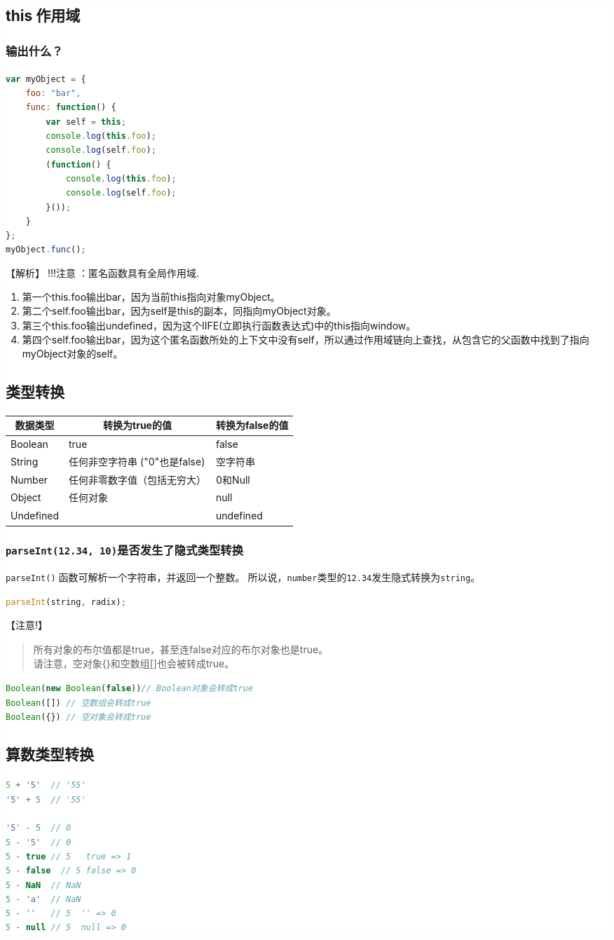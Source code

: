 ## this 作用域
### 输出什么？
```js
var myObject = {
    foo: "bar",
    func: function() {
        var self = this;
        console.log(this.foo);   
        console.log(self.foo);   
        (function() {
            console.log(this.foo);   
            console.log(self.foo);   
        }());
    }
};
myObject.func();
```
【解析】
!!!注意 ：匿名函数具有全局作用域.

1. 第一个this.foo输出bar，因为当前this指向对象myObject。  
2. 第二个self.foo输出bar，因为self是this的副本，同指向myObject对象。  
3. 第三个this.foo输出undefined，因为这个IIFE(立即执行函数表达式)中的this指向window。  
4. 第四个self.foo输出bar，因为这个匿名函数所处的上下文中没有self，所以通过作用域链向上查找，从包含它的父函数中找到了指向myObject对象的self。

## 类型转换
数据类型 |	转换为true的值 |	转换为false的值
--|-- |--|
Boolean	|true |	false
String |	任何非空字符串 ("0"也是false)|	空字符串
Number|	任何非零数字值（包括无穷大）|	0和Null
Object|	任何对象|	null
Undefined| |undefined

### `parseInt(12.34, 10)`是否发生了隐式类型转换
 `parseInt()` 函数可解析一个字符串，并返回一个整数。
所以说，`number`类型的`12.34`发生隐式转换为`string`。
```js
parseInt(string, radix);
```
【注意!】
>所有对象的布尔值都是true，甚至连false对应的布尔对象也是true。   
>请注意，空对象{}和空数组[]也会被转成true。
```js
Boolean(new Boolean(false))// Boolean对象会转成true
Boolean([]) // 空数组会转成true
Boolean({}) // 空对象会转成true
```

## 算数类型转换
```js
5 + '5'  // '55'
'5' + 5  // '55'

'5' - 5  // 0
5 - '5'  // 0
5 - true // 5   true => 1
5 - false  // 5 false => 0 
5 - NaN  // NaN 
5 - 'a'  // NaN
5 - ''   // 5  '' => 0
5 - null // 5  null => 0
```
